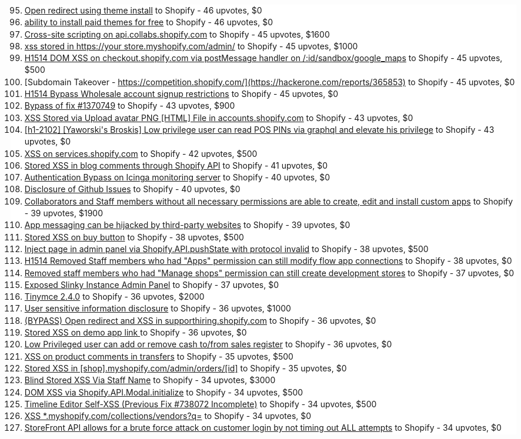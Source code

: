 95. [Open redirect using theme install](https://hackerone.com/reports/101962) to Shopify - 46 upvotes, $0
96. [ability to install paid themes for free](https://hackerone.com/reports/273557) to Shopify - 46 upvotes, $0
97. [Cross-site scripting on api.collabs.shopify.com](https://hackerone.com/reports/1672459) to Shopify - 45 upvotes, $1600
98. [xss stored in https://your store.myshopify.com/admin/](https://hackerone.com/reports/887879) to Shopify - 45 upvotes, $1000
99. [H1514 DOM XSS on checkout.shopify.com via postMessage handler on /:id/sandbox/google_maps](https://hackerone.com/reports/423218) to Shopify - 45 upvotes, $500
100. [Subdomain Takeover - https://competition.shopify.com/](https://hackerone.com/reports/365853) to Shopify - 45 upvotes, $0
101. [H1514 Bypass Wholesale account signup restrictions](https://hackerone.com/reports/423496) to Shopify - 45 upvotes, $0
102. [Bypass of fix #1370749](https://hackerone.com/reports/1489077) to Shopify - 43 upvotes, $900
103. [XSS Stored via Upload avatar PNG [HTML] File in accounts.shopify.com](https://hackerone.com/reports/964550) to Shopify - 43 upvotes, $0
104. [[h1-2102] [Yaworski's Broskis] Low privilege user can read POS PINs via graphql and elevate his privilege](https://hackerone.com/reports/1091303) to Shopify - 43 upvotes, $0
105. [XSS on services.shopify.com](https://hackerone.com/reports/591786) to Shopify - 42 upvotes, $500
106. [Stored XSS in blog comments through Shopify API](https://hackerone.com/reports/192210) to Shopify - 41 upvotes, $0
107. [Authentication Bypass on Icinga monitoring server](https://hackerone.com/reports/143482) to Shopify - 40 upvotes, $0
108. [Disclosure of Github Issues](https://hackerone.com/reports/425719) to Shopify - 40 upvotes, $0
109. [Collaborators and Staff members without all necessary permissions are able to create, edit and install custom apps](https://hackerone.com/reports/1555502) to Shopify - 39 upvotes, $1900
110. [App messaging can be hijacked by third-party websites](https://hackerone.com/reports/387279) to Shopify - 39 upvotes, $0
111. [Stored XSS on buy button](https://hackerone.com/reports/397088) to Shopify - 38 upvotes, $500
112. [Inject page in admin panel via Shopify.API.pushState with protocol invalid](https://hackerone.com/reports/868615) to Shopify - 38 upvotes, $500
113. [H1514 Removed Staff members who had "Apps" permission can still modify flow app connections](https://hackerone.com/reports/416983) to Shopify - 38 upvotes, $0
114. [Removed staff members who had "Manage shops" permission can still create development stores](https://hackerone.com/reports/254588) to Shopify - 37 upvotes, $0
115. [Exposed Slinky Instance Admin Panel](https://hackerone.com/reports/808762) to Shopify - 37 upvotes, $0
116. [Tinymce 2.4.0](https://hackerone.com/reports/262230) to Shopify - 36 upvotes, $2000
117. [User sensitive information disclosure](https://hackerone.com/reports/975047) to Shopify - 36 upvotes, $1000
118. [(BYPASS) Open redirect and XSS in supporthiring.shopify.com](https://hackerone.com/reports/158434) to Shopify - 36 upvotes, $0
119. [Stored XSS on demo app link ](https://hackerone.com/reports/439912) to Shopify - 36 upvotes, $0
120. [Low Privileged user can add or remove cash to/from sales register](https://hackerone.com/reports/905543) to Shopify - 36 upvotes, $0
121. [XSS on product comments in transfers](https://hackerone.com/reports/738072) to Shopify - 35 upvotes, $500
122. [Stored XSS in [shop].myshopify.com/admin/orders/[id]](https://hackerone.com/reports/214044) to Shopify - 35 upvotes, $0
123. [Blind Stored XSS Via Staff Name](https://hackerone.com/reports/948929) to Shopify - 34 upvotes, $3000
124. [DOM XSS via Shopify.API.Modal.initialize](https://hackerone.com/reports/602767) to Shopify - 34 upvotes, $500
125. [Timeline Editor Self-XSS (Previous Fix #738072 Incomplete)](https://hackerone.com/reports/755679) to Shopify - 34 upvotes, $500
126. [XSS *.myshopify.com/collections/vendors?q=](https://hackerone.com/reports/324136) to Shopify - 34 upvotes, $0
127. [StoreFront API allows for a brute force attack on customer login by not timing out ALL attempts](https://hackerone.com/reports/708013) to Shopify - 34 upvotes, $0
